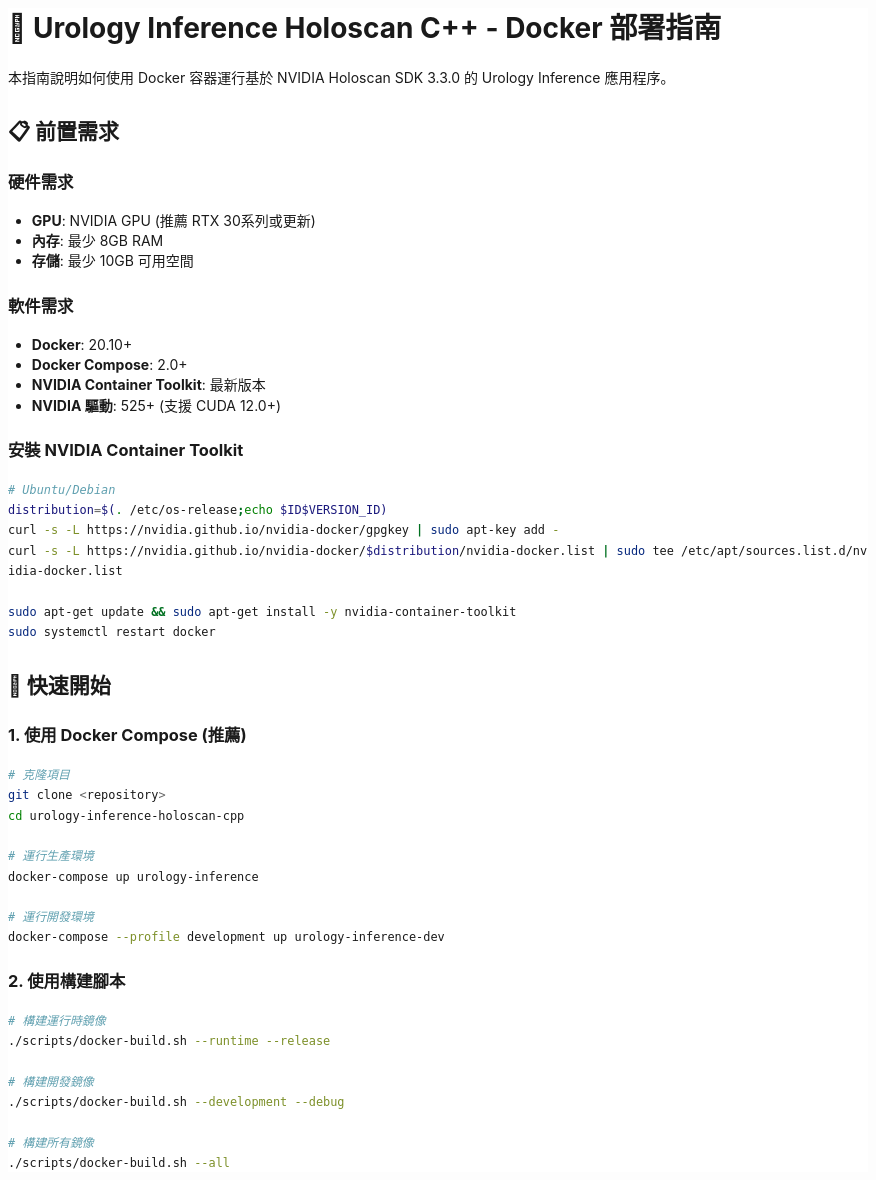 # 🐳 Urology Inference Holoscan C++ - Docker 部署指南

本指南說明如何使用 Docker 容器運行基於 NVIDIA Holoscan SDK 3.3.0 的 Urology Inference 應用程序。

## 📋 前置需求

### 硬件需求
- **GPU**: NVIDIA GPU (推薦 RTX 30系列或更新)
- **內存**: 最少 8GB RAM
- **存儲**: 最少 10GB 可用空間

### 軟件需求
- **Docker**: 20.10+ 
- **Docker Compose**: 2.0+
- **NVIDIA Container Toolkit**: 最新版本
- **NVIDIA 驅動**: 525+ (支援 CUDA 12.0+)

### 安裝 NVIDIA Container Toolkit

```bash
# Ubuntu/Debian
distribution=$(. /etc/os-release;echo $ID$VERSION_ID)
curl -s -L https://nvidia.github.io/nvidia-docker/gpgkey | sudo apt-key add -
curl -s -L https://nvidia.github.io/nvidia-docker/$distribution/nvidia-docker.list | sudo tee /etc/apt/sources.list.d/nvidia-docker.list

sudo apt-get update && sudo apt-get install -y nvidia-container-toolkit
sudo systemctl restart docker
```

## 🚀 快速開始

### 1. 使用 Docker Compose (推薦)

```bash
# 克隆項目
git clone <repository>
cd urology-inference-holoscan-cpp

# 運行生產環境
docker-compose up urology-inference

# 運行開發環境
docker-compose --profile development up urology-inference-dev
```

### 2. 使用構建腳本

```bash
# 構建運行時鏡像
./scripts/docker-build.sh --runtime --release

# 構建開發鏡像
./scripts/docker-build.sh --development --debug

# 構建所有鏡像
./scripts/docker-build.sh --all
```
